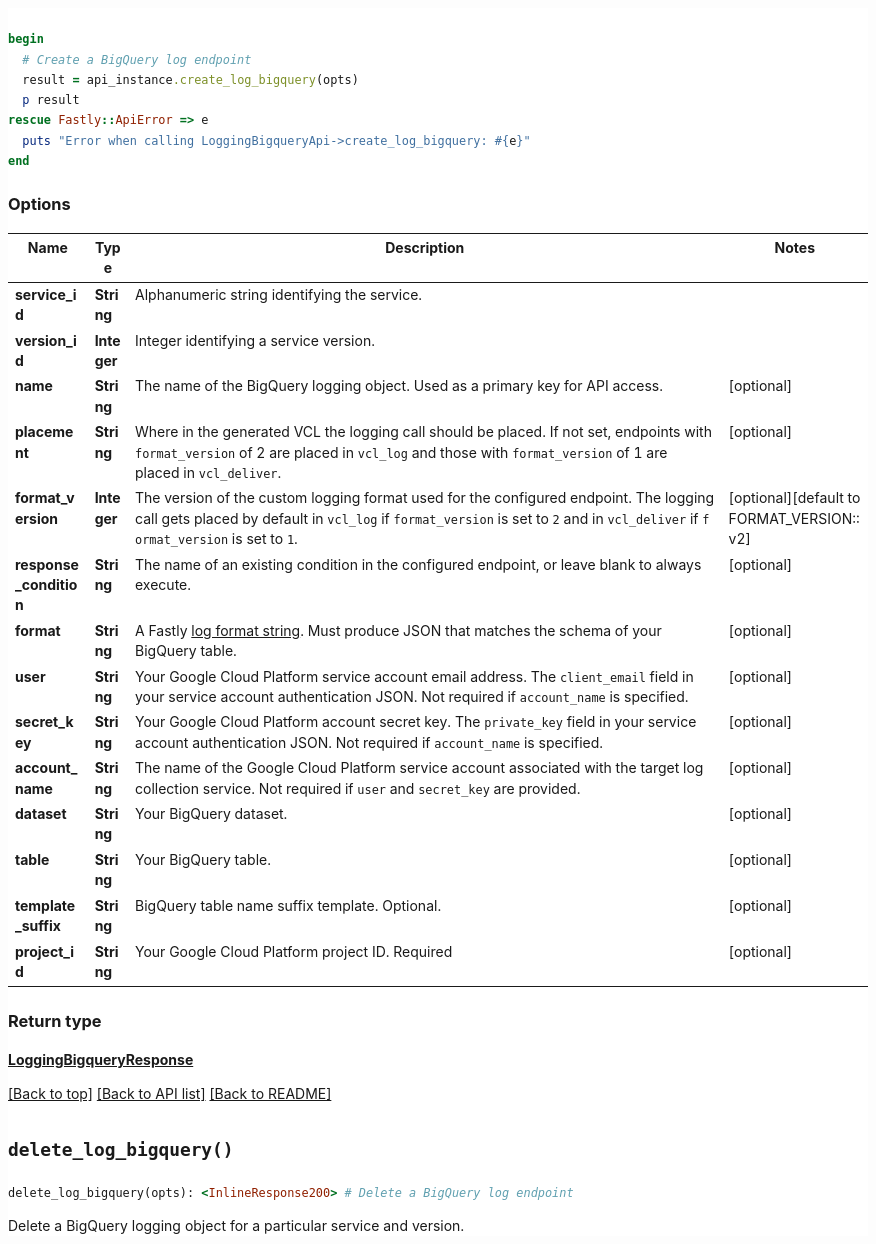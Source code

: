 ```ruby

begin
  # Create a BigQuery log endpoint
  result = api_instance.create_log_bigquery(opts)
  p result
rescue Fastly::ApiError => e
  puts "Error when calling LoggingBigqueryApi->create_log_bigquery: #{e}"
end
```

### Options

| Name | Type | Description | Notes |
| ---- | ---- | ----------- | ----- |
| **service_id** | **String** | Alphanumeric string identifying the service. |  |
| **version_id** | **Integer** | Integer identifying a service version. |  |
| **name** | **String** | The name of the BigQuery logging object. Used as a primary key for API access. | [optional] |
| **placement** | **String** | Where in the generated VCL the logging call should be placed. If not set, endpoints with `format_version` of 2 are placed in `vcl_log` and those with `format_version` of 1 are placed in `vcl_deliver`.  | [optional] |
| **format_version** | **Integer** | The version of the custom logging format used for the configured endpoint. The logging call gets placed by default in `vcl_log` if `format_version` is set to `2` and in `vcl_deliver` if `format_version` is set to `1`.  | [optional][default to FORMAT_VERSION::v2] |
| **response_condition** | **String** | The name of an existing condition in the configured endpoint, or leave blank to always execute. | [optional] |
| **format** | **String** | A Fastly [log format string](https://docs.fastly.com/en/guides/custom-log-formats). Must produce JSON that matches the schema of your BigQuery table. | [optional] |
| **user** | **String** | Your Google Cloud Platform service account email address. The `client_email` field in your service account authentication JSON. Not required if `account_name` is specified. | [optional] |
| **secret_key** | **String** | Your Google Cloud Platform account secret key. The `private_key` field in your service account authentication JSON. Not required if `account_name` is specified. | [optional] |
| **account_name** | **String** | The name of the Google Cloud Platform service account associated with the target log collection service. Not required if `user` and `secret_key` are provided. | [optional] |
| **dataset** | **String** | Your BigQuery dataset. | [optional] |
| **table** | **String** | Your BigQuery table. | [optional] |
| **template_suffix** | **String** | BigQuery table name suffix template. Optional. | [optional] |
| **project_id** | **String** | Your Google Cloud Platform project ID. Required | [optional] |

### Return type

[**LoggingBigqueryResponse**](LoggingBigqueryResponse.md)

[[Back to top]](#) [[Back to API list]](../../README.md#endpoints)
[[Back to README]](../../README.md)
## `delete_log_bigquery()`

```ruby
delete_log_bigquery(opts): <InlineResponse200> # Delete a BigQuery log endpoint
```

Delete a BigQuery logging object for a particular service and version.
